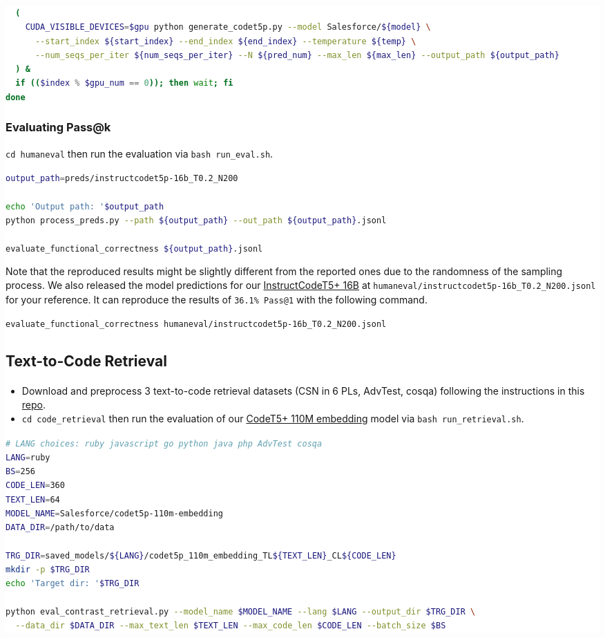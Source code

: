 ```bash
  (
    CUDA_VISIBLE_DEVICES=$gpu python generate_codet5p.py --model Salesforce/${model} \
      --start_index ${start_index} --end_index ${end_index} --temperature ${temp} \
      --num_seqs_per_iter ${num_seqs_per_iter} --N ${pred_num} --max_len ${max_len} --output_path ${output_path}
  ) &
  if (($index % $gpu_num == 0)); then wait; fi
done
```

### Evaluating Pass@k
`cd humaneval` then run the evaluation via `bash run_eval.sh`.

```bash
output_path=preds/instructcodet5p-16b_T0.2_N200

echo 'Output path: '$output_path
python process_preds.py --path ${output_path} --out_path ${output_path}.jsonl

evaluate_functional_correctness ${output_path}.jsonl
```

Note that the reproduced results might be slightly different from the reported ones due to the randomness of the sampling process. We also released the model predictions for our [InstructCodeT5+ 16B](https://huggingface.co/Salesforce/instructcodet5p-16b) at `humaneval/instructcodet5p-16b_T0.2_N200.jsonl` for your reference. 
It can reproduce the results of `36.1% Pass@1` with the following command. 

```bash
evaluate_functional_correctness humaneval/instructcodet5p-16b_T0.2_N200.jsonl
```

## Text-to-Code Retrieval
* Download and preprocess 3 text-to-code retrieval datasets (CSN in 6 PLs, AdvTest, cosqa) following the instructions in this [repo](https://github.com/microsoft/CodeBERT/tree/master/UniXcoder/downstream-tasks/code-search#data-download).
* `cd code_retrieval` then run the evaluation of our [CodeT5+ 110M embedding](https://huggingface.co/Salesforce/codet5p-110m-embedding) model via `bash run_retrieval.sh`. 

```bash
# LANG choices: ruby javascript go python java php AdvTest cosqa
LANG=ruby
BS=256
CODE_LEN=360
TEXT_LEN=64
MODEL_NAME=Salesforce/codet5p-110m-embedding
DATA_DIR=/path/to/data

TRG_DIR=saved_models/${LANG}/codet5p_110m_embedding_TL${TEXT_LEN}_CL${CODE_LEN}
mkdir -p $TRG_DIR
echo 'Target dir: '$TRG_DIR

python eval_contrast_retrieval.py --model_name $MODEL_NAME --lang $LANG --output_dir $TRG_DIR \
  --data_dir $DATA_DIR --max_text_len $TEXT_LEN --max_code_len $CODE_LEN --batch_size $BS
```
